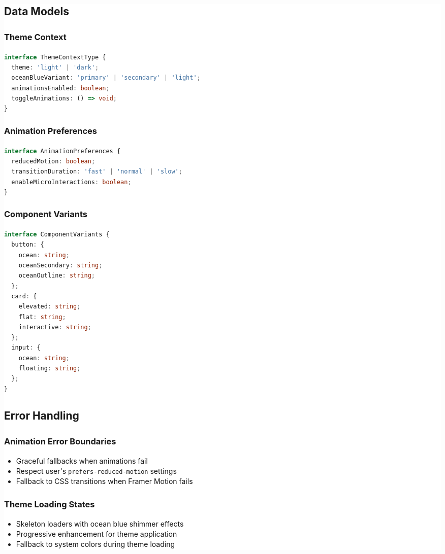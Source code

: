 ## Data Models

### Theme Context
```typescript
interface ThemeContextType {
  theme: 'light' | 'dark';
  oceanBlueVariant: 'primary' | 'secondary' | 'light';
  animationsEnabled: boolean;
  toggleAnimations: () => void;
}
```

### Animation Preferences
```typescript
interface AnimationPreferences {
  reducedMotion: boolean;
  transitionDuration: 'fast' | 'normal' | 'slow';
  enableMicroInteractions: boolean;
}
```

### Component Variants
```typescript
interface ComponentVariants {
  button: {
    ocean: string;
    oceanSecondary: string;
    oceanOutline: string;
  };
  card: {
    elevated: string;
    flat: string;
    interactive: string;
  };
  input: {
    ocean: string;
    floating: string;
  };
}
```

## Error Handling

### Animation Error Boundaries
- Graceful fallbacks when animations fail
- Respect user's `prefers-reduced-motion` settings
- Fallback to CSS transitions when Framer Motion fails

### Theme Loading States
- Skeleton loaders with ocean blue shimmer effects
- Progressive enhancement for theme application
- Fallback to system colors during theme loading
